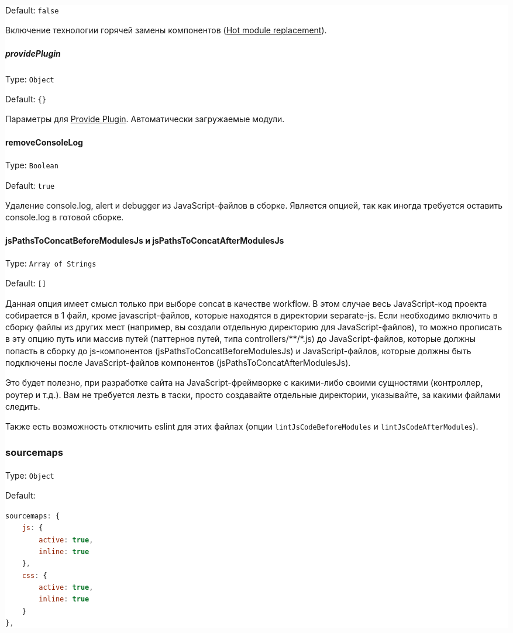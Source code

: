 Default: `false`

Включение технологии горячей замены компонентов ([Hot module replacement](https://webpack.github.io/docs/hot-module-replacement.html)).

##### providePlugin

Type: `Object`

Default: `{}`

Параметры для [Provide Plugin](https://webpack.github.io/docs/list-of-plugins.html#provideplugin). Автоматически загружаемые модули.

#### removeConsoleLog

Type: `Boolean`

Default: `true`

Удаление console.log, alert и debugger из JavaScript-файлов в сборке. Является опцией, так как иногда требуется оставить console.log в готовой сборке.

#### jsPathsToConcatBeforeModulesJs и jsPathsToConcatAfterModulesJs

Type: `Array of Strings`

Default: `[]`

Данная опция имеет смысл только при выборе concat в качестве workflow. В этом случае весь JavaScript-код проекта собирается в 1 файл, кроме javascript-файлов, которые находятся в директории separate-js. Если необходимо включить в сборку файлы из других мест (например, вы создали отдельную директорию для JavaScript-файлов), то можно прописать в эту опцию путь или массив путей (паттернов путей, типа controllers/\*\*/\*.js) до JavaScript-файлов, которые должны попасть в сборку до js-компонентов (jsPathsToConcatBeforeModulesJs) и JavaScript-файлов, которые должны быть подключены после JavaScript-файлов компонентов (jsPathsToConcatAfterModulesJs). 

Это будет полезно, при разработке сайта на JavaScript-фреймворке с какими-либо своими сущностями (контроллер, роутер и т.д.). Вам не требуется лезть в таски, просто создавайте отдельные директории, указывайте, за какими файлами следить.

Также есть возможность отключить eslint для этих файлах (опции `lintJsCodeBeforeModules` и `lintJsCodeAfterModules`).

### sourcemaps

Type: `Object`

Default: 
```javascript
sourcemaps: {
    js: {
        active: true,
        inline: true
    },
    css: {
        active: true,
        inline: true
    }
},
```
